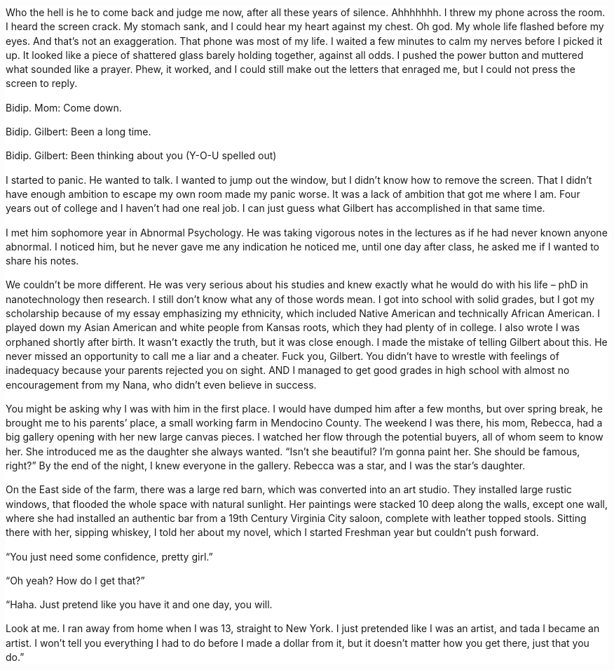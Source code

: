 Who the hell is he to come back and judge me now, after all these years of silence.  Ahhhhhhh.  I threw my phone across the room.  I heard the screen crack.  My stomach sank, and I could hear my heart against my chest.  Oh god.  My whole life flashed before my eyes.  And that’s not an exaggeration.  That phone was most of my life.  I waited a few minutes to calm my nerves before I picked it up.  It looked like a piece of shattered glass barely holding together, against all odds.  I pushed the power button and muttered what sounded like a prayer.  Phew, it worked, and I could still make out the letters that enraged me, but I could not press the screen to reply.   

Bidip.  Mom:  Come down.

Bidip.  Gilbert: Been a long time.

Bidip.  Gilbert: Been thinking about you (Y-O-U spelled out)

I started to panic.  He wanted to talk. I wanted to jump out the window, but I didn’t know how to remove the screen.  That I didn’t have enough ambition to escape my own room made my panic worse.  It was a lack of ambition that got me where I am.  Four years out of college and I haven’t had one real job.  I can just guess what Gilbert has accomplished in that same time.   

I met him sophomore year in Abnormal Psychology.  He was taking vigorous notes in the lectures as if he had never known anyone abnormal.  I noticed him, but he never gave me any indication he noticed me, until one day after class, he asked me if I wanted to share his notes.  

We couldn’t be more different.  He was very serious about his studies and knew exactly what he would do with his life – phD in nanotechnology then research.  I still don’t know what any of those words mean.  I got into school with solid grades, but I got my scholarship because of my essay emphasizing my ethnicity, which included Native American and technically African American.  I played down my Asian American and white people from Kansas roots, which they had plenty of in college.  I also wrote I was orphaned shortly after birth.  It wasn’t exactly the truth, but it was close enough.  I made the mistake of telling Gilbert about this.  He never missed an opportunity to call me a liar and a cheater.  Fuck you, Gilbert.  You didn’t have to wrestle with feelings of inadequacy because your parents rejected you on sight.  AND I managed to get good grades in high school with almost no encouragement from my Nana, who didn’t even believe in success.  

You might be asking why I was with him in the first place.  I would have dumped him after a few months, but over spring break, he brought me to his parents’ place, a small working farm in Mendocino County.  The weekend I was there, his mom, Rebecca, had a big gallery opening with her new large canvas pieces.  I watched her flow through the potential buyers, all of whom seem to know her.  She introduced me as the daughter she always wanted.  “Isn’t she beautiful?  I’m gonna paint her.  She should be famous, right?” By the end of the night, I knew everyone in the gallery.  Rebecca was a star, and I was the star’s daughter.  
	
On the East side of the farm, there was a large red barn, which was converted into an art studio.  They installed large rustic windows, that flooded the whole space with natural sunlight.  Her paintings were stacked 10 deep along the walls, except one wall, where she had installed an authentic bar from a 19th Century Virginia City saloon, complete with leather topped stools.  Sitting there with her, sipping whiskey, I told her about my novel, which I started Freshman year but couldn’t push forward.  

“You just need some confidence, pretty girl.”  

“Oh yeah?  How do I get that?”  

“Haha.  Just pretend like you have it and one day, you will.  

Look at me.  I ran away from home when I was 13, straight to New York.  I just pretended like I was an artist, and tada I became an artist.  I won’t tell you everything I had to do before I made a dollar from it, but it doesn’t matter how you get there, just that you do.”
